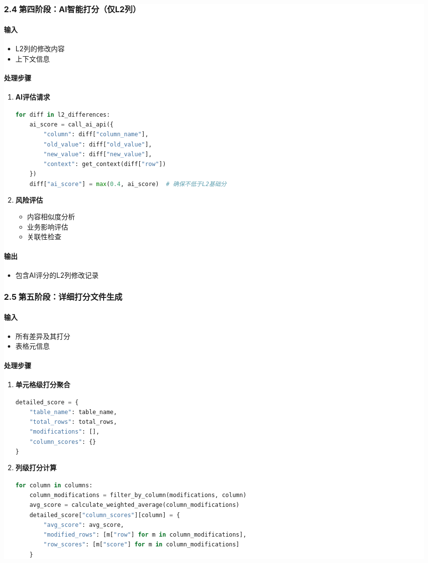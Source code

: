 ### 2.4 第四阶段：AI智能打分（仅L2列）

#### 输入
- L2列的修改内容
- 上下文信息

#### 处理步骤
1. **AI评估请求**
   ```python
   for diff in l2_differences:
       ai_score = call_ai_api({
           "column": diff["column_name"],
           "old_value": diff["old_value"],
           "new_value": diff["new_value"],
           "context": get_context(diff["row"])
       })
       diff["ai_score"] = max(0.4, ai_score)  # 确保不低于L2基础分
   ```

2. **风险评估**
   - 内容相似度分析
   - 业务影响评估
   - 关联性检查

#### 输出
- 包含AI评分的L2列修改记录

### 2.5 第五阶段：详细打分文件生成

#### 输入
- 所有差异及其打分
- 表格元信息

#### 处理步骤
1. **单元格级打分聚合**
   ```python
   detailed_score = {
       "table_name": table_name,
       "total_rows": total_rows,
       "modifications": [],
       "column_scores": {}
   }
   ```

2. **列级打分计算**
   ```python
   for column in columns:
       column_modifications = filter_by_column(modifications, column)
       avg_score = calculate_weighted_average(column_modifications)
       detailed_score["column_scores"][column] = {
           "avg_score": avg_score,
           "modified_rows": [m["row"] for m in column_modifications],
           "row_scores": [m["score"] for m in column_modifications]
       }
   ```
